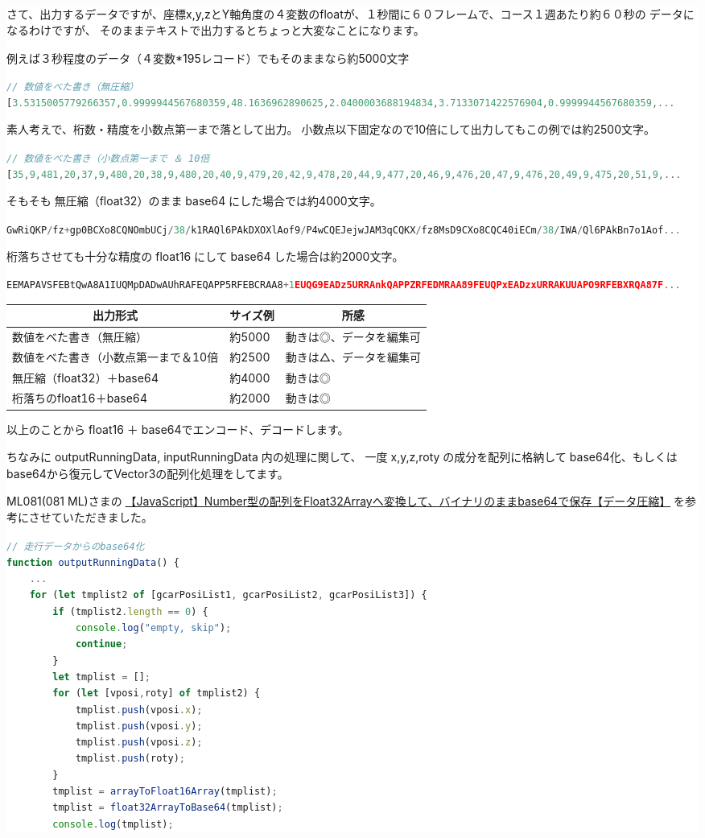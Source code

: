 さて、出力するデータですが、座標x,y,zとY軸角度の４変数のfloatが、１秒間に６０フレームで、コース１週あたり約６０秒の
データになるわけですが、
そのままテキストで出力するとちょっと大変なことになります。

例えば３秒程度のデータ（４変数*195レコード）でもそのままなら約5000文字

```js
// 数値をべた書き（無圧縮）
[3.5315005779266357,0.9999944567680359,48.1636962890625,2.0400003688194834,3.7133071422576904,0.9999944567680359,...
```

素人考えで、桁数・精度を小数点第一まで落として出力。
小数点以下固定なので10倍にして出力してもこの例では約2500文字。

```js
// 数値をべた書き（小数点第一まで ＆ 10倍
[35,9,481,20,37,9,480,20,38,9,480,20,40,9,479,20,42,9,478,20,44,9,477,20,46,9,476,20,47,9,476,20,49,9,475,20,51,9,...
```

そもそも 無圧縮（float32）のまま base64 にした場合では約4000文字。

```js
GwRiQKP/fz+gp0BCXo8CQNOmbUCj/38/k1RAQl6PAkDXOXlAof9/P4wCQEJejwJAM3qCQKX/fz8MsD9CXo8CQC40iECm/38/IWA/Ql6PAkBn7o1Aof...
```

桁落ちさせても十分な精度の float16 にして base64 した場合は約2000文字。

```js
EEMAPAVSFEBtQwA8A1IUQMpDADwAUhRAFEQAPP5RFEBCRAA8+1EUQG9EADz5URRAnkQAPPZRFEDMRAA89FEUQPxEADzxURRAKUUAPO9RFEBXRQA87F...
```

出力形式                               |サイズ例  | 所感
---------------------------------------|----------|----------
数値をべた書き（無圧縮）               | 約5000   |動きは◎、データを編集可
数値をべた書き（小数点第一まで＆10倍   | 約2500   |動きは△、データを編集可
無圧縮（float32）＋base64              | 約4000   |動きは◎
桁落ちのfloat16＋base64                | 約2000   |動きは◎

以上のことから float16 ＋ base64でエンコード、デコードします。

ちなみに outputRunningData, inputRunningData 内の処理に関して、
一度 x,y,z,roty の成分を配列に格納して base64化、もしくはbase64から復元してVector3の配列化処理をしてます。

ML081(081 ML)さまの
[【JavaScript】Number型の配列をFloat32Arrayへ変換して、バイナリのままbase64で保存【データ圧縮】](https://qiita.com/ML081/items/a0f97af022613410138e)
を参考にさせていただきました。

```js
// 走行データからのbase64化
function outputRunningData() {
    ...
    for (let tmplist2 of [gcarPosiList1, gcarPosiList2, gcarPosiList3]) {
        if (tmplist2.length == 0) {
            console.log("empty, skip");
            continue;
        }
        let tmplist = [];
        for (let [vposi,roty] of tmplist2) {
            tmplist.push(vposi.x);
            tmplist.push(vposi.y);
            tmplist.push(vposi.z);
            tmplist.push(roty);
        }
        tmplist = arrayToFloat16Array(tmplist);
        tmplist = float32ArrayToBase64(tmplist);
        console.log(tmplist);
```